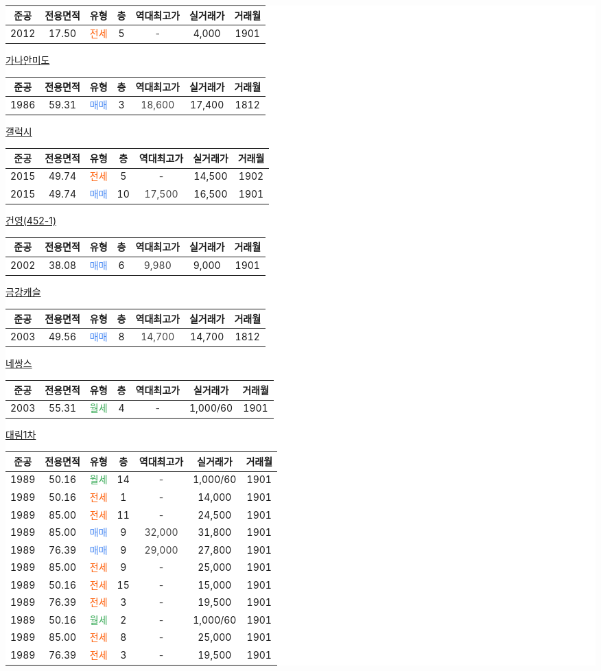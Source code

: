 |준공|전용면적|유형|층|역대최고가|실거래가|거래월|
|:---:|:---:|:---:|:---:|:---:|:---:|:---:|
|2012|17.50|<span style="color:#ff5a00">전세</span>|5|<span style="color:#444444">-</span>|4,000|1901|

[가나안미도](https://search.naver.com/search.naver?query=%EC%9D%B8%EC%B2%9C%EA%B4%91%EC%97%AD%EC%8B%9C+%EB%B6%80%ED%8F%89%EA%B5%AC+%EB%B6%80%ED%8F%89%EB%8F%99+%EA%B0%80%EB%82%98%EC%95%88%EB%AF%B8%EB%8F%84)

|준공|전용면적|유형|층|역대최고가|실거래가|거래월|
|:---:|:---:|:---:|:---:|:---:|:---:|:---:|
|1986|59.31|<span style="color:#4285f3">매매</span>|3|<span style="color:#444444">18,600</span>|17,400|1812|

[갤럭시](https://search.naver.com/search.naver?query=%EC%9D%B8%EC%B2%9C%EA%B4%91%EC%97%AD%EC%8B%9C+%EB%B6%80%ED%8F%89%EA%B5%AC+%EB%B6%80%ED%8F%89%EB%8F%99+%EA%B0%A4%EB%9F%AD%EC%8B%9C)

|준공|전용면적|유형|층|역대최고가|실거래가|거래월|
|:---:|:---:|:---:|:---:|:---:|:---:|:---:|
|2015|49.74|<span style="color:#ff5a00">전세</span>|5|<span style="color:#444444">-</span>|14,500|1902|
|2015|49.74|<span style="color:#4285f3">매매</span>|10|<span style="color:#444444">17,500</span>|16,500|1901|

[건영(452-1)](https://search.naver.com/search.naver?query=%EC%9D%B8%EC%B2%9C%EA%B4%91%EC%97%AD%EC%8B%9C+%EB%B6%80%ED%8F%89%EA%B5%AC+%EB%B6%80%ED%8F%89%EB%8F%99+%EA%B1%B4%EC%98%81%28452-1%29)

|준공|전용면적|유형|층|역대최고가|실거래가|거래월|
|:---:|:---:|:---:|:---:|:---:|:---:|:---:|
|2002|38.08|<span style="color:#4285f3">매매</span>|6|<span style="color:#444444">9,980</span>|9,000|1901|

[금강캐슬](https://search.naver.com/search.naver?query=%EC%9D%B8%EC%B2%9C%EA%B4%91%EC%97%AD%EC%8B%9C+%EB%B6%80%ED%8F%89%EA%B5%AC+%EB%B6%80%ED%8F%89%EB%8F%99+%EA%B8%88%EA%B0%95%EC%BA%90%EC%8A%AC)

|준공|전용면적|유형|층|역대최고가|실거래가|거래월|
|:---:|:---:|:---:|:---:|:---:|:---:|:---:|
|2003|49.56|<span style="color:#4285f3">매매</span>|8|<span style="color:#444444">14,700</span>|14,700|1812|

[네쌍스](https://search.naver.com/search.naver?query=%EC%9D%B8%EC%B2%9C%EA%B4%91%EC%97%AD%EC%8B%9C+%EB%B6%80%ED%8F%89%EA%B5%AC+%EB%B6%80%ED%8F%89%EB%8F%99+%EB%84%A4%EC%8C%8D%EC%8A%A4)

|준공|전용면적|유형|층|역대최고가|실거래가|거래월|
|:---:|:---:|:---:|:---:|:---:|:---:|:---:|
|2003|55.31|<span style="color:#34a853">월세</span>|4|<span style="color:#444444">-</span>|1,000/60|1901|

[대림1차](https://search.naver.com/search.naver?query=%EC%9D%B8%EC%B2%9C%EA%B4%91%EC%97%AD%EC%8B%9C+%EB%B6%80%ED%8F%89%EA%B5%AC+%EB%B6%80%ED%8F%89%EB%8F%99+%EB%8C%80%EB%A6%BC1%EC%B0%A8)

|준공|전용면적|유형|층|역대최고가|실거래가|거래월|
|:---:|:---:|:---:|:---:|:---:|:---:|:---:|
|1989|50.16|<span style="color:#34a853">월세</span>|14|<span style="color:#444444">-</span>|1,000/60|1901|
|1989|50.16|<span style="color:#ff5a00">전세</span>|1|<span style="color:#444444">-</span>|14,000|1901|
|1989|85.00|<span style="color:#ff5a00">전세</span>|11|<span style="color:#444444">-</span>|24,500|1901|
|1989|85.00|<span style="color:#4285f3">매매</span>|9|<span style="color:#444444">32,000</span>|31,800|1901|
|1989|76.39|<span style="color:#4285f3">매매</span>|9|<span style="color:#444444">29,000</span>|27,800|1901|
|1989|85.00|<span style="color:#ff5a00">전세</span>|9|<span style="color:#444444">-</span>|25,000|1901|
|1989|50.16|<span style="color:#ff5a00">전세</span>|15|<span style="color:#444444">-</span>|15,000|1901|
|1989|76.39|<span style="color:#ff5a00">전세</span>|3|<span style="color:#444444">-</span>|19,500|1901|
|1989|50.16|<span style="color:#34a853">월세</span>|2|<span style="color:#444444">-</span>|1,000/60|1901|
|1989|85.00|<span style="color:#ff5a00">전세</span>|8|<span style="color:#444444">-</span>|25,000|1901|
|1989|76.39|<span style="color:#ff5a00">전세</span>|3|<span style="color:#444444">-</span>|19,500|1901|